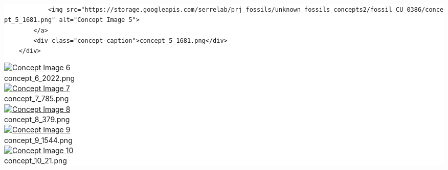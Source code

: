                 <img src="https://storage.googleapis.com/serrelab/prj_fossils/unknown_fossils_concepts2/fossil_CU_0386/concept_5_1681.png" alt="Concept Image 5">
            </a>
            <div class="concept-caption">concept_5_1681.png</div>
        </div>
<div class="concept-image">
            <a href="https://fel-thomas.github.io/Leaf-Lens/concepts/Concept%202022/" target="_blank">
                <img src="https://storage.googleapis.com/serrelab/prj_fossils/unknown_fossils_concepts2/fossil_CU_0386/concept_6_2022.png" alt="Concept Image 6">
            </a>
            <div class="concept-caption">concept_6_2022.png</div>
        </div>
<div class="concept-image">
            <a href="https://fel-thomas.github.io/Leaf-Lens/concepts/Concept%20785/" target="_blank">
                <img src="https://storage.googleapis.com/serrelab/prj_fossils/unknown_fossils_concepts2/fossil_CU_0386/concept_7_785.png" alt="Concept Image 7">
            </a>
            <div class="concept-caption">concept_7_785.png</div>
        </div>
<div class="concept-image">
            <a href="https://fel-thomas.github.io/Leaf-Lens/concepts/Concept%20379/" target="_blank">
                <img src="https://storage.googleapis.com/serrelab/prj_fossils/unknown_fossils_concepts2/fossil_CU_0386/concept_8_379.png" alt="Concept Image 8">
            </a>
            <div class="concept-caption">concept_8_379.png</div>
        </div>
<div class="concept-image">
            <a href="https://fel-thomas.github.io/Leaf-Lens/concepts/Concept%201544/" target="_blank">
                <img src="https://storage.googleapis.com/serrelab/prj_fossils/unknown_fossils_concepts2/fossil_CU_0386/concept_9_1544.png" alt="Concept Image 9">
            </a>
            <div class="concept-caption">concept_9_1544.png</div>
        </div>
<div class="concept-image">
            <a href="https://fel-thomas.github.io/Leaf-Lens/concepts/Concept%2021/" target="_blank">
                <img src="https://storage.googleapis.com/serrelab/prj_fossils/unknown_fossils_concepts2/fossil_CU_0386/concept_10_21.png" alt="Concept Image 10">
            </a>
            <div class="concept-caption">concept_10_21.png</div>
        </div>
    </div>
</body>
</html>
